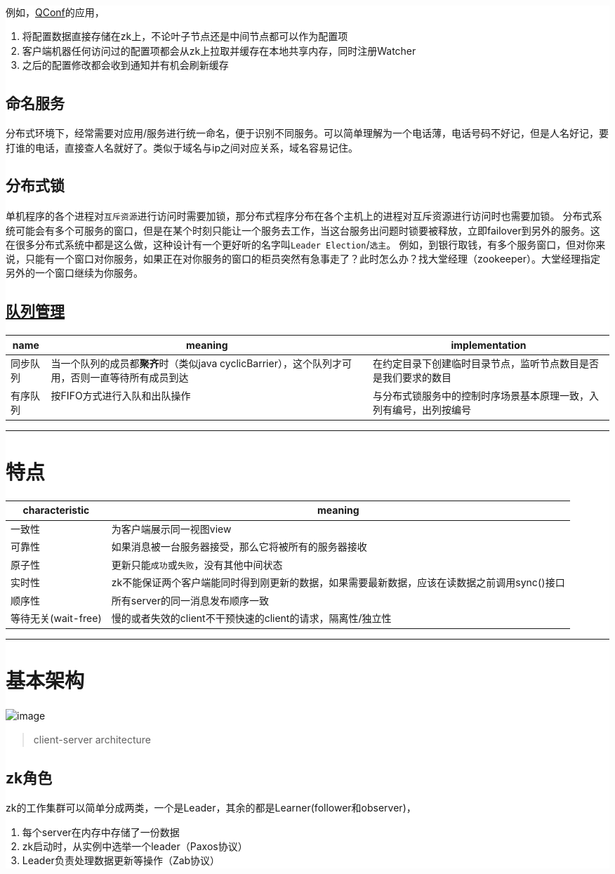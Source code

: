 例如，[QConf](https://www.zhihu.com/question/35139415/answer/261970625)的应用，
1. 将配置数据直接存储在zk上，不论叶子节点还是中间节点都可以作为配置项
2. 客户端机器任何访问过的配置项都会从zk上拉取并缓存在本地共享内存，同时注册Watcher
3. 之后的配置修改都会收到通知并有机会刷新缓存

## 命名服务
分布式环境下，经常需要对应用/服务进行统一命名，便于识别不同服务。可以简单理解为一个电话薄，电话号码不好记，但是人名好记，要打谁的电话，直接查人名就好了。类似于域名与ip之间对应关系，域名容易记住。

## 分布式锁
单机程序的各个进程对`互斥资源`进行访问时需要加锁，那分布式程序分布在各个主机上的进程对互斥资源进行访问时也需要加锁。
分布式系统可能会有多个可服务的窗口，但是在某个时刻只能让一个服务去工作，当这台服务出问题时锁要被释放，立即failover到另外的服务。这在很多分布式系统中都是这么做，这种设计有一个更好听的名字叫`Leader Election`/`选主`。
例如，到银行取钱，有多个服务窗口，但对你来说，只能有一个窗口对你服务，如果正在对你服务的窗口的柜员突然有急事走了？此时怎么办？找大堂经理（zookeeper）。大堂经理指定另外的一个窗口继续为你服务。

## [队列管理](http://blog.csdn.net/gs80140/article/details/51496925)

name | meaning | implementation
--- | --- | ---
同步队列 | 当一个队列的成员都**聚齐**时（类似java cyclicBarrier），这个队列才可用，否则一直等待所有成员到达 | 在约定目录下创建临时目录节点，监听节点数目是否是我们要求的数目
有序队列 | 按FIFO方式进行入队和出队操作 | 与分布式锁服务中的控制时序场景基本原理一致，入列有编号，出列按编号

----
# 特点

characteristic | meaning
--- | ---
一致性 | 为客户端展示同一视图view
可靠性 | 如果消息被一台服务器接受，那么它将被所有的服务器接收
原子性 | 更新只能`成功`或`失败`，没有其他中间状态
实时性 | zk不能保证两个客户端能同时得到刚更新的数据，如果需要最新数据，应该在读数据之前调用sync()接口
顺序性 | 所有server的同一消息发布顺序一致
等待无关(wait-free) | 慢的或者失效的client不干预快速的client的请求，隔离性/独立性

----
# 基本架构
![image](https://user-images.githubusercontent.com/8369671/80785243-3520c100-8bb2-11ea-818b-9bb4cf83ef1a.png)
> client-server architecture

## zk角色
zk的工作集群可以简单分成两类，一个是Leader，其余的都是Learner(follower和observer)，
1. 每个server在内存中存储了一份数据
2. zk启动时，从实例中选举一个leader（Paxos协议）
3. Leader负责处理数据更新等操作（Zab协议）
